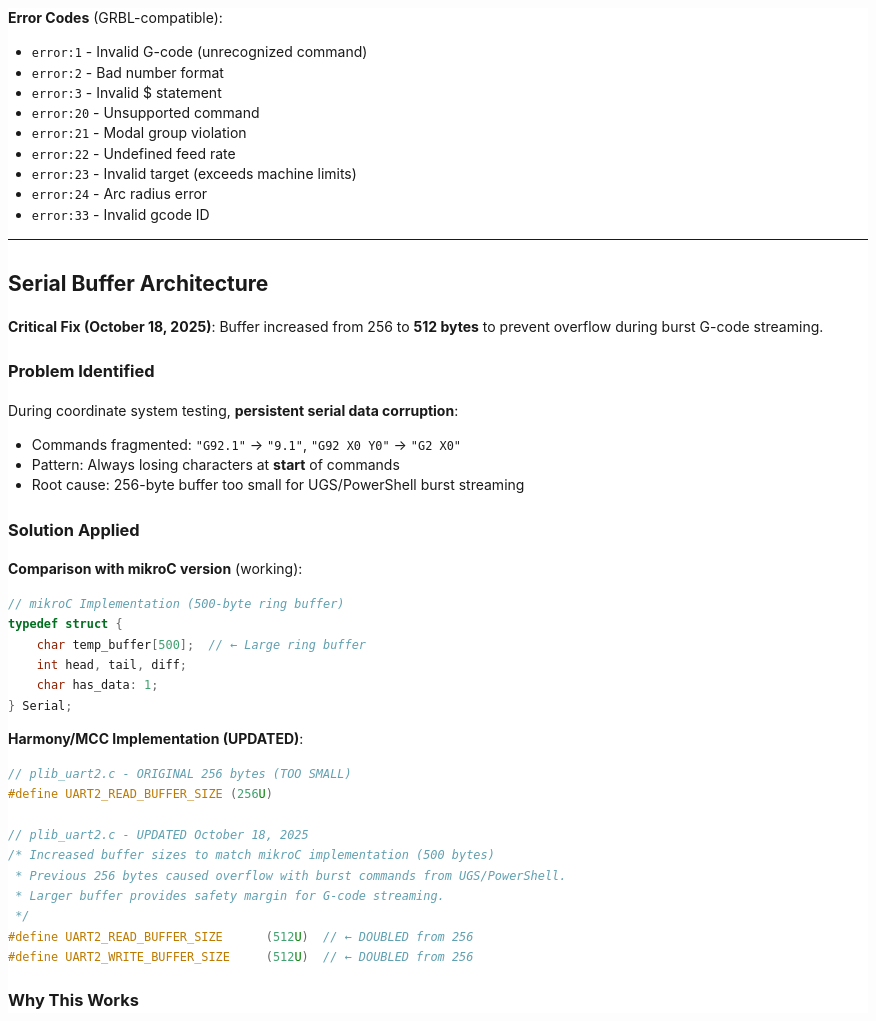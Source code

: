 **Error Codes** (GRBL-compatible):
- `error:1` - Invalid G-code (unrecognized command)
- `error:2` - Bad number format
- `error:3` - Invalid $ statement
- `error:20` - Unsupported command
- `error:21` - Modal group violation
- `error:22` - Undefined feed rate
- `error:23` - Invalid target (exceeds machine limits)
- `error:24` - Arc radius error
- `error:33` - Invalid gcode ID

---

## Serial Buffer Architecture

**Critical Fix (October 18, 2025)**: Buffer increased from 256 to **512 bytes** to prevent overflow during burst G-code streaming.

### Problem Identified

During coordinate system testing, **persistent serial data corruption**:
- Commands fragmented: `"G92.1"` → `"9.1"`, `"G92 X0 Y0"` → `"G2 X0"`
- Pattern: Always losing characters at **start** of commands
- Root cause: 256-byte buffer too small for UGS/PowerShell burst streaming

### Solution Applied

**Comparison with mikroC version** (working):
```c
// mikroC Implementation (500-byte ring buffer)
typedef struct {
    char temp_buffer[500];  // ← Large ring buffer
    int head, tail, diff;
    char has_data: 1;
} Serial;
```

**Harmony/MCC Implementation (UPDATED)**:
```c
// plib_uart2.c - ORIGINAL 256 bytes (TOO SMALL)
#define UART2_READ_BUFFER_SIZE (256U)

// plib_uart2.c - UPDATED October 18, 2025
/* Increased buffer sizes to match mikroC implementation (500 bytes)
 * Previous 256 bytes caused overflow with burst commands from UGS/PowerShell.
 * Larger buffer provides safety margin for G-code streaming.
 */
#define UART2_READ_BUFFER_SIZE      (512U)  // ← DOUBLED from 256
#define UART2_WRITE_BUFFER_SIZE     (512U)  // ← DOUBLED from 256
```

### Why This Works

